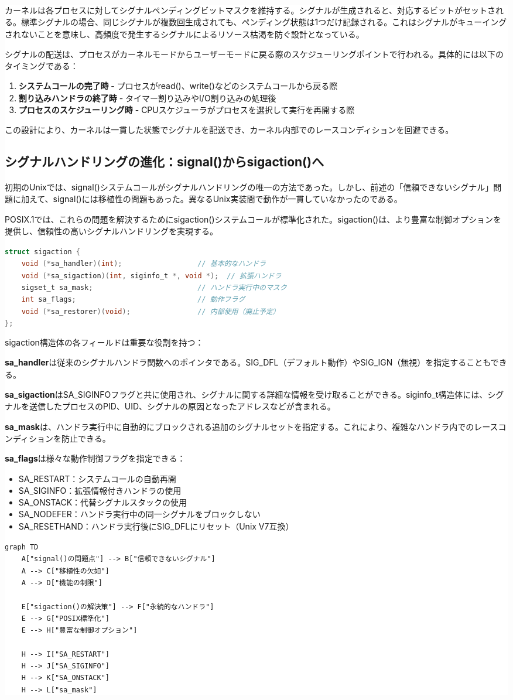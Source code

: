 ```mermaid
```

カーネルは各プロセスに対してシグナルペンディングビットマスクを維持する。シグナルが生成されると、対応するビットがセットされる。標準シグナルの場合、同じシグナルが複数回生成されても、ペンディング状態は1つだけ記録される。これはシグナルがキューイングされないことを意味し、高頻度で発生するシグナルによるリソース枯渇を防ぐ設計となっている。

シグナルの配送は、プロセスがカーネルモードからユーザーモードに戻る際のスケジューリングポイントで行われる。具体的には以下のタイミングである：

1. **システムコールの完了時** - プロセスがread()、write()などのシステムコールから戻る際
2. **割り込みハンドラの終了時** - タイマー割り込みやI/O割り込みの処理後
3. **プロセスのスケジューリング時** - CPUスケジューラがプロセスを選択して実行を再開する際

この設計により、カーネルは一貫した状態でシグナルを配送でき、カーネル内部でのレースコンディションを回避できる。

## シグナルハンドリングの進化：signal()からsigaction()へ

初期のUnixでは、signal()システムコールがシグナルハンドリングの唯一の方法であった。しかし、前述の「信頼できないシグナル」問題に加えて、signal()には移植性の問題もあった。異なるUnix実装間で動作が一貫していなかったのである。

POSIX.1では、これらの問題を解決するためにsigaction()システムコールが標準化された。sigaction()は、より豊富な制御オプションを提供し、信頼性の高いシグナルハンドリングを実現する。

```c
struct sigaction {
    void (*sa_handler)(int);                  // 基本的なハンドラ
    void (*sa_sigaction)(int, siginfo_t *, void *);  // 拡張ハンドラ
    sigset_t sa_mask;                         // ハンドラ実行中のマスク
    int sa_flags;                             // 動作フラグ
    void (*sa_restorer)(void);                // 内部使用（廃止予定）
};
```

sigaction構造体の各フィールドは重要な役割を持つ：

**sa_handler**は従来のシグナルハンドラ関数へのポインタである。SIG_DFL（デフォルト動作）やSIG_IGN（無視）を指定することもできる。

**sa_sigaction**はSA_SIGINFOフラグと共に使用され、シグナルに関する詳細な情報を受け取ることができる。siginfo_t構造体には、シグナルを送信したプロセスのPID、UID、シグナルの原因となったアドレスなどが含まれる。

**sa_mask**は、ハンドラ実行中に自動的にブロックされる追加のシグナルセットを指定する。これにより、複雑なハンドラ内でのレースコンディションを防止できる。

**sa_flags**は様々な動作制御フラグを指定できる：
- SA_RESTART：システムコールの自動再開
- SA_SIGINFO：拡張情報付きハンドラの使用
- SA_ONSTACK：代替シグナルスタックの使用
- SA_NODEFER：ハンドラ実行中の同一シグナルをブロックしない
- SA_RESETHAND：ハンドラ実行後にSIG_DFLにリセット（Unix V7互換）

```mermaid
graph TD
    A["signal()の問題点"] --> B["信頼できないシグナル"]
    A --> C["移植性の欠如"]
    A --> D["機能の制限"]
    
    E["sigaction()の解決策"] --> F["永続的なハンドラ"]
    E --> G["POSIX標準化"]
    E --> H["豊富な制御オプション"]
    
    H --> I["SA_RESTART"]
    H --> J["SA_SIGINFO"]
    H --> K["SA_ONSTACK"]
    H --> L["sa_mask"]
```


[^1]: W. Richard Stevens, Stephen A. Rago, "Advanced Programming in the UNIX Environment, 3rd Edition", Addison-Wesley Professional, 2013
[^2]: IEEE Std 1003.1b-1993, "IEEE Standard for Information Technology—Portable Operating System Interface (POSIX®)—Part 1: System Application Program Interface (API)—Amendment 1: Realtime Extension [C Language]"
[^3]: The Open Group Base Specifications Issue 7, 2018 Edition, IEEE Std 1003.1-2017
[^4]: Michael Kerrisk, "The Linux Programming Interface: A Linux and UNIX System Programming Handbook", No Starch Press, 2010
